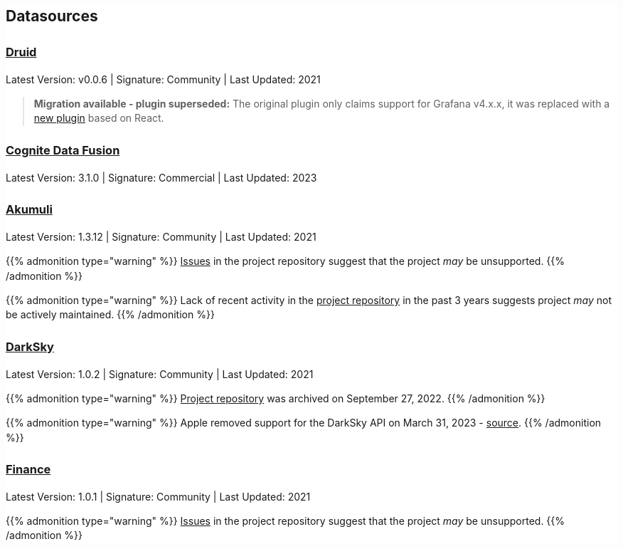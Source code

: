 ## Datasources

### [Druid](https://grafana.com/grafana/plugins/abhisant-druid-datasource/)

Latest Version: v0.0.6 | Signature: Community | Last Updated: 2021

> **Migration available - plugin superseded:** The original plugin only claims support for Grafana v4.x.x, it was replaced with a [new plugin](https://grafana.com/grafana/plugins/grafadruid-druid-datasource/) based on React.

### [Cognite Data Fusion](https://grafana.com/grafana/plugins/cognitedata-datasource/)

Latest Version: 3.1.0 | Signature: Commercial | Last Updated: 2023

### [Akumuli](https://grafana.com/grafana/plugins/akumuli-datasource/)

Latest Version: 1.3.12 | Signature: Community | Last Updated: 2021

{{% admonition type="warning" %}}
[Issues](https://github.com/akumuli/Akumuli/issues/379) in the project repository suggest that the project _may_ be unsupported.
{{% /admonition %}}

{{% admonition type="warning" %}}
Lack of recent activity in the [project repository](https://github.com/akumuli/Akumuli/) in the past 3 years suggests project _may_ not be actively maintained.
{{% /admonition %}}

### [DarkSky](https://grafana.com/grafana/plugins/andig-darksky-datasource/)

Latest Version: 1.0.2 | Signature: Community | Last Updated: 2021

{{% admonition type="warning" %}}
[Project repository](https://github.com/andig/grafana-darksky) was archived on September 27, 2022.
{{% /admonition %}}

{{% admonition type="warning" %}}
Apple removed support for the DarkSky API on March 31, 2023 - [source](https://support.apple.com/en-us/HT213526).
{{% /admonition %}}

### [Finance](https://grafana.com/grafana/plugins/ayoungprogrammer-finance-datasource/)

Latest Version: 1.0.1 | Signature: Community | Last Updated: 2021

{{% admonition type="warning" %}}
[Issues](https://github.com/ayoungprogrammer/grafana-finance/issues/7) in the project repository suggest that the project _may_ be unsupported.
{{% /admonition %}}
